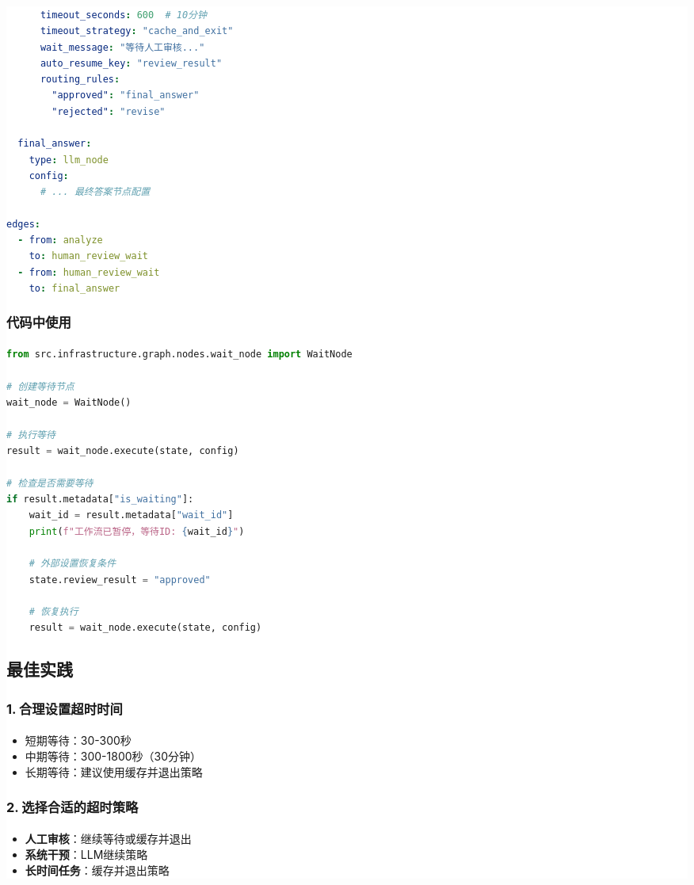 ```yaml
      timeout_seconds: 600  # 10分钟
      timeout_strategy: "cache_and_exit"
      wait_message: "等待人工审核..."
      auto_resume_key: "review_result"
      routing_rules:
        "approved": "final_answer"
        "rejected": "revise"

  final_answer:
    type: llm_node
    config:
      # ... 最终答案节点配置

edges:
  - from: analyze
    to: human_review_wait
  - from: human_review_wait
    to: final_answer
```

### 代码中使用

```python
from src.infrastructure.graph.nodes.wait_node import WaitNode

# 创建等待节点
wait_node = WaitNode()

# 执行等待
result = wait_node.execute(state, config)

# 检查是否需要等待
if result.metadata["is_waiting"]:
    wait_id = result.metadata["wait_id"]
    print(f"工作流已暂停，等待ID: {wait_id}")
    
    # 外部设置恢复条件
    state.review_result = "approved"
    
    # 恢复执行
    result = wait_node.execute(state, config)
```

## 最佳实践

### 1. 合理设置超时时间
- 短期等待：30-300秒
- 中期等待：300-1800秒（30分钟）
- 长期等待：建议使用缓存并退出策略

### 2. 选择合适的超时策略
- **人工审核**：继续等待或缓存并退出
- **系统干预**：LLM继续策略
- **长时间任务**：缓存并退出策略

